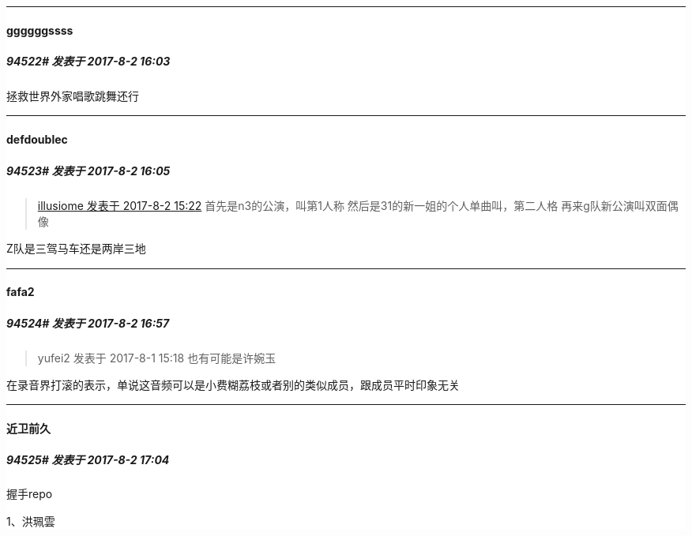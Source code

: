*****

####  ggggggssss  
##### 94522#       发表于 2017-8-2 16:03




拯救世界外家唱歌跳舞还行







*****

####  defdoublec  
##### 94523#       发表于 2017-8-2 16:05



<blockquote><a href="httphttps://bbs.saraba1st.com/2b/forum.php?mod=redirect&amp;goto=findpost&amp;pid=36764747&amp;ptid=1105387" target="_blank">illusiome 发表于 2017-8-2 15:22</a>
首先是n3的公演，叫第1人称
然后是31的新一姐的个人单曲叫，第二人格
再来g队新公演叫双面偶像</blockquote>
Z队是三驾马车还是两岸三地







*****

####  fafa2  
##### 94524#       发表于 2017-8-2 16:57



<blockquote>yufei2 发表于 2017-8-1 15:18
也有可能是许婉玉</blockquote>
在录音界打滚的表示，单说这音频可以是小费糊荔枝或者别的类似成员，跟成员平时印象无关







*****

####  近卫前久  
##### 94525#       发表于 2017-8-2 17:04




握手repo


1、洪珮雲
